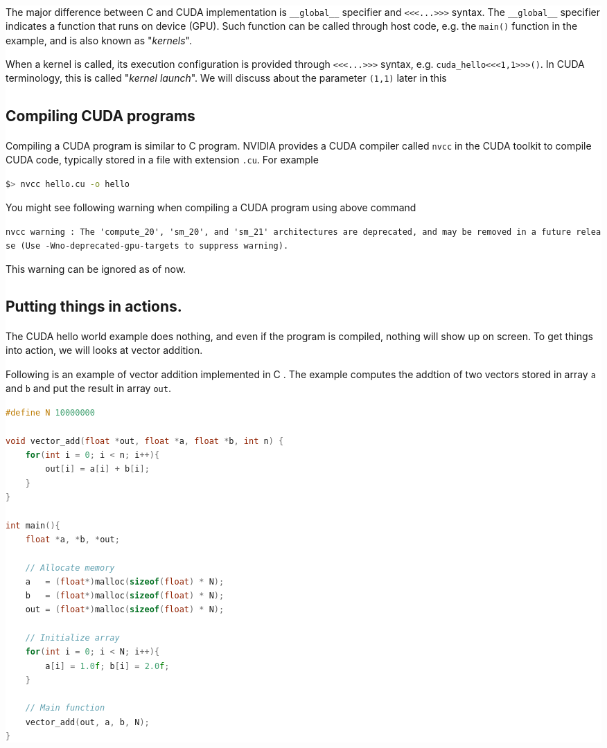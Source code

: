 </div>

The major difference between C and CUDA implementation is `__global__` specifier and `<<<...>>>` syntax. The ```__global__``` specifier indicates a function that runs on device (GPU). Such function can be called through host code, e.g. the `main()` function in the example, and is also known as "*kernels*". 

When a kernel is called, its execution configuration is provided through `<<<...>>>` syntax, e.g. `cuda_hello<<<1,1>>>()`. In CUDA terminology, this is called "*kernel launch*". We will discuss about the parameter `(1,1)` later in this 

## Compiling CUDA programs

Compiling a CUDA program is similar to C program. NVIDIA provides a CUDA compiler called `nvcc` in the CUDA toolkit to compile CUDA code, typically stored in a file with extension `.cu`. For example

```bash
$> nvcc hello.cu -o hello
```

You might see following warning when compiling a CUDA program using above command

```
nvcc warning : The 'compute_20', 'sm_20', and 'sm_21' architectures are deprecated, and may be removed in a future release (Use -Wno-deprecated-gpu-targets to suppress warning).
```

This warning can be ignored as of now. 

## Putting things in actions. 

The CUDA hello world example does nothing, and even if the program is compiled, nothing will show up on screen. To get things into action, we will looks at vector addition. 

Following is an example of vector addition implemented in C . The example computes the addtion of two vectors stored in array `a` and `b` and put the result in array `out`.

```C
#define N 10000000

void vector_add(float *out, float *a, float *b, int n) {
    for(int i = 0; i < n; i++){
        out[i] = a[i] + b[i];
    }
}

int main(){
    float *a, *b, *out; 

    // Allocate memory
    a   = (float*)malloc(sizeof(float) * N);
    b   = (float*)malloc(sizeof(float) * N);
    out = (float*)malloc(sizeof(float) * N);

    // Initialize array
    for(int i = 0; i < N; i++){
        a[i] = 1.0f; b[i] = 2.0f;
    }

    // Main function
    vector_add(out, a, b, N);
}

```
